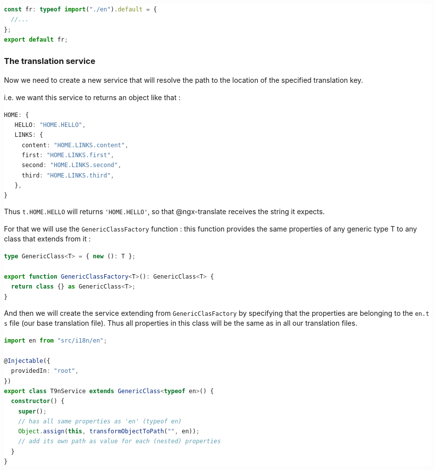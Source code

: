 ```typescript
const fr: typeof import("./en").default = {
  //...
};
export default fr;
```

### The translation service

Now we need to create a new service that will resolve the path to the location of the specified translation key.

i.e. we want this service to returns an object like that :

```typescript
HOME: {
   HELLO: "HOME.HELLO",
   LINKS: {
     content: "HOME.LINKS.content",
     first: "HOME.LINKS.first",
     second: "HOME.LINKS.second",
     third: "HOME.LINKS.third",
   },
}
```

Thus `t.HOME.HELLO` will returns `'HOME.HELLO'`, so that @ngx-translate receives the string it expects.

For that we will use the `GenericClassFactory` function : this function provides the same properties of any generic type T to any class that extends from it :

```typescript
type GenericClass<T> = { new (): T };

export function GenericClassFactory<T>(): GenericClass<T> {
  return class {} as GenericClass<T>;
}
```

And then we will create the service extending from `GenericClasFactory` by specifying that the properties are belonging to the `en.ts` file (our base translation file). Thus all properties in this class will be the same as in all our translation files.

```typescript
import en from "src/i18n/en";

@Injectable({
  providedIn: "root",
})
export class T9nService extends GenericClass<typeof en>() {
  constructor() {
    super();
    // has all same properties as 'en' (typeof en)
    Object.assign(this, transformObjectToPath("", en));
    // add its own path as value for each (nested) properties
  }
}
```
